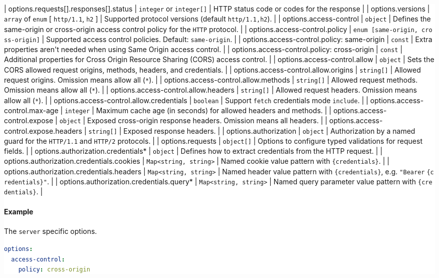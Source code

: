 | options.requests[].responses[].status          | `integer` or `integer[]`                                                       | HTTP status code or codes for the response                                                                                                                      |
| options.versions                               | `array` of `enum` [ `http/1.1`, `h2` ]                                         | Supported protocol versions (default `http/1.1,h2`).                                                                                                            |
| options.access-control                         | `object`                                                                       | Defines the same-origin or cross-origin access control policy for the `HTTP` protocol.                                                                          |
| options.access-control.policy                  | `enum [same-origin, cross-origin]`                                             | Supported access control policies. Default: `same-origin`.                                                                                                      |
| options.access-control.policy: same-origin     | `const`                                                                        | Extra properties aren't needed when using Same Origin access control.                                                                                           |
| options.access-control.policy: cross-origin    | `const`                                                                        | Additional properties for Cross Origin Resource Sharing (CORS) access control.                                                                                  |
| options.access-control.allow                   | `object`                                                                       | Sets the CORS allowed request origins, methods, headers, and credentials.                                                                                       |
| options.access-control.allow.origins           | `string[]`                                                                     | Allowed request origins. Omission means allow all (`*`).                                                                                                        |
| options.access-control.allow.methods           | `string[]`                                                                     | Allowed request methods. Omission means allow all (`*`).                                                                                                        |
| options.access-control.allow.headers           | `string[]`                                                                     | Allowed request headers. Omission means allow all (`*`).                                                                                                        |
| options.access-control.allow.credentials       | `boolean`                                                                      | Support `fetch` credentials mode `include`.                                                                                                                     |
| options.access-control.max-age                 | `integer`                                                                      | Maximum cache age (in seconds) for allowed headers and methods.                                                                                                 |
| options.access-control.expose                  | `object`                                                                       | Exposed cross-origin response headers. Omission means all headers.                                                                                              |
| options.access-control.expose.headers          | `string[]`                                                                     | Exposed response headers.                                                                                                                                       |
| options.authorization                          | `object`                                                                       | Authorization by a named guard for the `HTTP/1.1` and `HTTP/2` protocols.                                                                                       |
| options.requests                               | `object[]`                                                                     | Options to configure typed validations for request fields.                                                                                                      |
| options.authorization.credentials\*            | `object`                                                                       | Defines how to extract credentials from the HTTP request.                                                                                                       |
| options.authorization.credentials.cookies      | `Map<string, string>`                                                          | Named cookie value pattern with `{credentials}`.                                                                                                                |
| options.authorization.credentials.headers      | `Map<string, string>`                                                          | Named header value pattern with `{credentials}`, e.g. `"Bearer` `{credentials}"`.                                                                               |
| options.authorization.credentials.query\*      | `Map<string, string>`                                                          | Named query parameter value pattern with `{credentials}`.                                                                                                       |

#### Example

The `server` specific options.

```yaml
options:
  access-control:
    policy: cross-origin
```